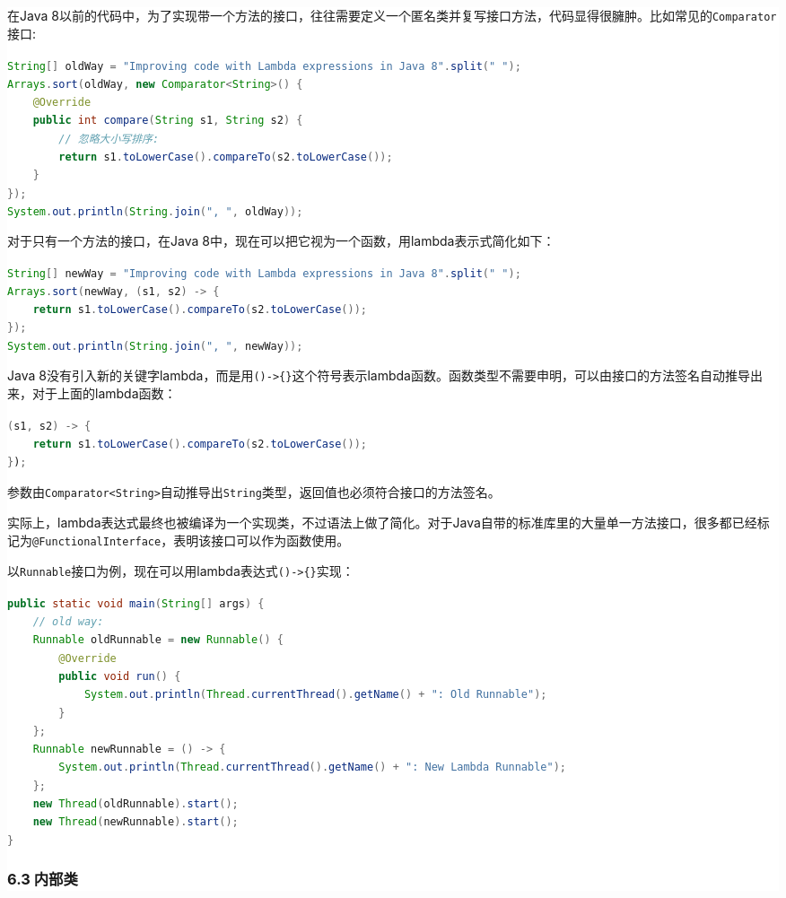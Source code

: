 在Java 8以前的代码中，为了实现带一个方法的接口，往往需要定义一个匿名类并复写接口方法，代码显得很臃肿。比如常见的`Comparator`接口:

```java
String[] oldWay = "Improving code with Lambda expressions in Java 8".split(" ");
Arrays.sort(oldWay, new Comparator<String>() {
    @Override
    public int compare(String s1, String s2) {
        // 忽略大小写排序:
        return s1.toLowerCase().compareTo(s2.toLowerCase());
    }
});
System.out.println(String.join(", ", oldWay));
```

对于只有一个方法的接口，在Java 8中，现在可以把它视为一个函数，用lambda表示式简化如下：

```java
String[] newWay = "Improving code with Lambda expressions in Java 8".split(" ");
Arrays.sort(newWay, (s1, s2) -> {
    return s1.toLowerCase().compareTo(s2.toLowerCase());
});
System.out.println(String.join(", ", newWay));
```

Java 8没有引入新的关键字lambda，而是用`()->{}`这个符号表示lambda函数。函数类型不需要申明，可以由接口的方法签名自动推导出来，对于上面的lambda函数：

```java
(s1, s2) -> {
    return s1.toLowerCase().compareTo(s2.toLowerCase());
});
```

参数由`Comparator<String>`自动推导出`String`类型，返回值也必须符合接口的方法签名。

实际上，lambda表达式最终也被编译为一个实现类，不过语法上做了简化。对于Java自带的标准库里的大量单一方法接口，很多都已经标记为`@FunctionalInterface`，表明该接口可以作为函数使用。

以`Runnable`接口为例，现在可以用lambda表达式`()->{}`实现：

```java
public static void main(String[] args) {
    // old way:
    Runnable oldRunnable = new Runnable() {
        @Override
        public void run() {
            System.out.println(Thread.currentThread().getName() + ": Old Runnable");
        }
    };
    Runnable newRunnable = () -> {
        System.out.println(Thread.currentThread().getName() + ": New Lambda Runnable");
    };
    new Thread(oldRunnable).start();
    new Thread(newRunnable).start();
}
```

### 6.3  内部类
